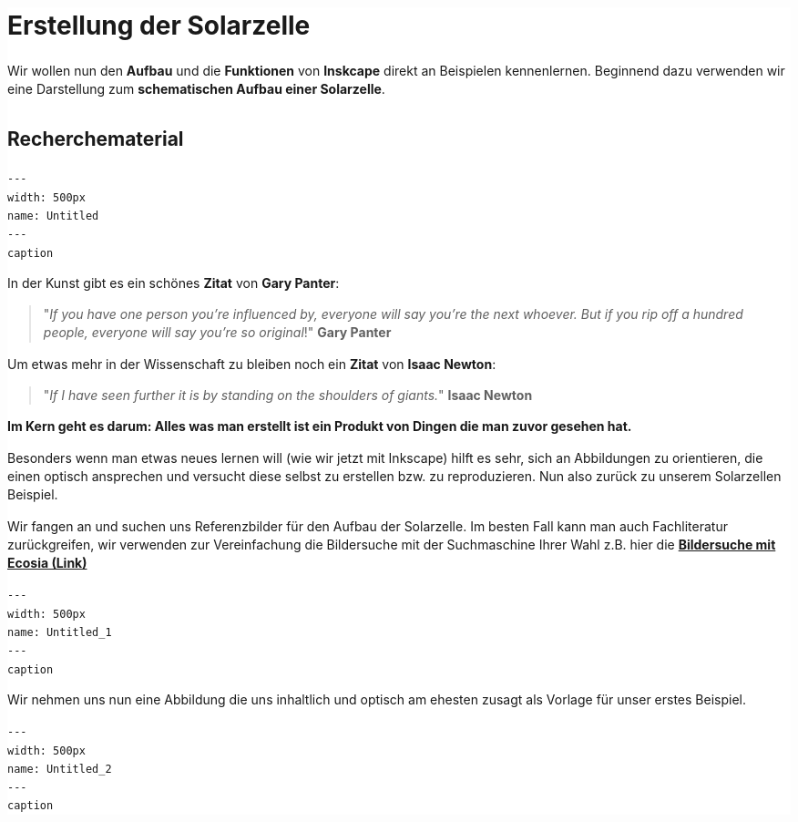 # Erstellung der Solarzelle

Wir wollen nun den **Aufbau** und die **Funktionen** von **Inskcape** direkt an Beispielen kennenlernen. Beginnend dazu verwenden wir eine Darstellung zum **schematischen Aufbau einer Solarzelle**.

## Recherchematerial

```{figure} Inkscape/Untitled.png 
--- 
width: 500px 
name: Untitled
--- 
caption 
``` 

In der Kunst gibt es ein schönes **Zitat** von **Gary Panter**:

> "*If you have one person you’re influenced by, everyone will say you’re the next whoever. But if you rip off a hundred people, everyone will say you’re so original*!"  **Gary Panter**

Um etwas mehr in der Wissenschaft zu bleiben noch ein **Zitat** von **Isaac Newton**:

> "*If I have seen further it is by standing on the shoulders of giants.*" **Isaac Newton**

**Im Kern geht es darum: Alles was man erstellt ist ein Produkt von Dingen die man zuvor gesehen hat.** 

Besonders wenn man etwas neues lernen will (wie wir jetzt mit Inkscape) hilft es sehr, sich an  Abbildungen zu orientieren, die einen optisch ansprechen und versucht diese selbst zu erstellen bzw. zu reproduzieren. Nun also zurück zu unserem Solarzellen Beispiel. 

Wir fangen an und suchen uns Referenzbilder für den Aufbau der Solarzelle. Im besten Fall kann man auch Fachliteratur zurückgreifen, wir verwenden zur Vereinfachung die Bildersuche mit der Suchmaschine Ihrer Wahl z.B. hier die **[Bildersuche mit Ecosia (Link)](https://www.ecosia.org/images?q=schematischer%20aufbau%20solarzelle)**

 [](https://www.ecosia.org/images?q=schematischer%20aufbau%20solarzelle)

```{figure} Inkscape/Untitled_1.png 
--- 
width: 500px 
name: Untitled_1
--- 
caption 
``` 

Wir nehmen uns nun eine Abbildung die uns inhaltlich und optisch am ehesten zusagt als Vorlage für unser erstes Beispiel.

```{figure} Inkscape/Untitled_2.png 
--- 
width: 500px 
name: Untitled_2
--- 
caption 
``` 
